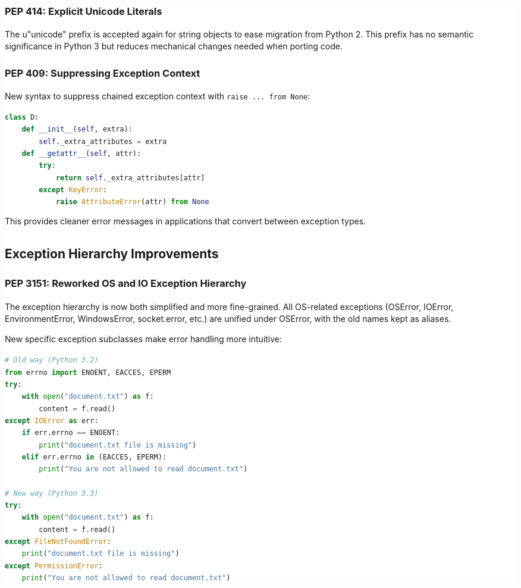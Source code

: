 ### PEP 414: Explicit Unicode Literals

The u"unicode" prefix is accepted again for string objects to ease migration from Python 2. This prefix has no semantic significance in Python 3 but reduces mechanical changes needed when porting code.

### PEP 409: Suppressing Exception Context

New syntax to suppress chained exception context with `raise ... from None`:

```python
class D:
    def __init__(self, extra):
        self._extra_attributes = extra
    def __getattr__(self, attr):
        try:
            return self._extra_attributes[attr]
        except KeyError:
            raise AttributeError(attr) from None
```

This provides cleaner error messages in applications that convert between exception types.

## Exception Hierarchy Improvements

### PEP 3151: Reworked OS and IO Exception Hierarchy

The exception hierarchy is now both simplified and more fine-grained. All OS-related exceptions (OSError, IOError, EnvironmentError, WindowsError, socket.error, etc.) are unified under OSError, with the old names kept as aliases.

New specific exception subclasses make error handling more intuitive:

```python
# Old way (Python 3.2)
from errno import ENOENT, EACCES, EPERM
try:
    with open("document.txt") as f:
        content = f.read()
except IOError as err:
    if err.errno == ENOENT:
        print("document.txt file is missing")
    elif err.errno in (EACCES, EPERM):
        print("You are not allowed to read document.txt")

# New way (Python 3.3)
try:
    with open("document.txt") as f:
        content = f.read()
except FileNotFoundError:
    print("document.txt file is missing")
except PermissionError:
    print("You are not allowed to read document.txt")
```
